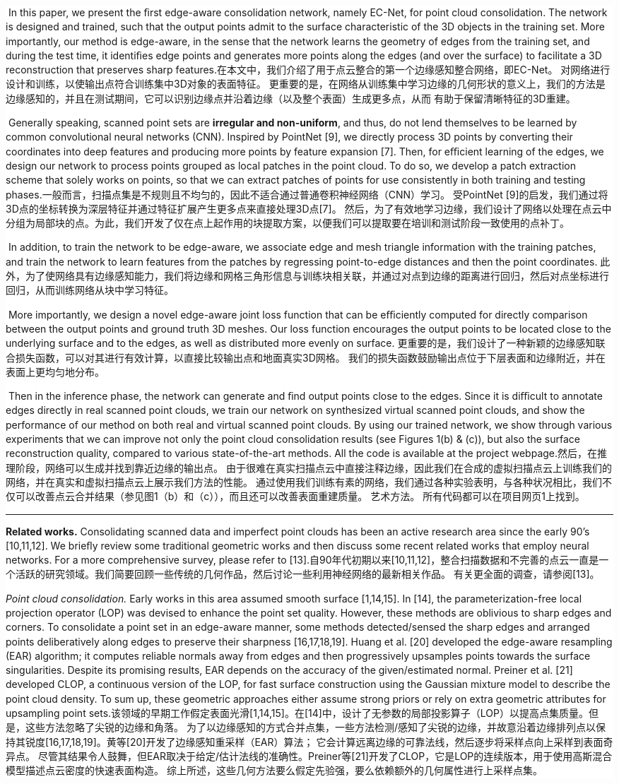 

​	In this paper, we present the ﬁrst edge-aware consolidation network, namely EC-Net, for point cloud consolidation. The network is designed and trained, such that the output points admit to the surface characteristic of the 3D objects in the training set. More importantly, our method is edge-aware, in the sense that the network learns the geometry of edges from the training set, and during the test time, it identiﬁes edge points and generates more points along the edges (and over the surface) to facilitate a 3D reconstruction that preserves sharp features.在本文中，我们介绍了用于点云整合的第一个边缘感知整合网络，即EC-Net。 对网络进行设计和训练，以使输出点符合训练集中3D对象的表面特征。 更重要的是，在网络从训练集中学习边缘的几何形状的意义上，我们的方法是边缘感知的，并且在测试期间，它可以识别边缘点并沿着边缘（以及整个表面）生成更多点，从而 有助于保留清晰特征的3D重建。



​	Generally speaking, scanned point sets are **irregular and non-uniform**, and thus, do not lend themselves to be learned by common convolutional neural networks (CNN). Inspired by PointNet [9], we directly process 3D points by converting their coordinates into deep features and producing more points by feature expansion [7]. Then, for eﬃcient learning of the edges, we design our network to process points grouped as local patches in the point cloud. To do so, we develop a patch extraction scheme that solely works on points, so that we can extract patches of points for use consistently in both training and testing phases.一般而言，扫描点集是不规则且不均匀的，因此不适合通过普通卷积神经网络（CNN）学习。 受PointNet [9]的启发，我们通过将3D点的坐标转换为深层特征并通过特征扩展产生更多点来直接处理3D点[7]。 然后，为了有效地学习边缘，我们设计了网络以处理在点云中分组为局部块的点。为此，我们开发了仅在点上起作用的块提取方案，以便我们可以提取要在培训和测试阶段一致使用的点补丁。



​	In addition, to train the network to be edge-aware, we associate edge and mesh triangle information with the training patches, and train the network to learn features from the patches by regressing point-to-edge distances and then the point coordinates. 此外，为了使网络具有边缘感知能力，我们将边缘和网格三角形信息与训练块相关联，并通过对点到边缘的距离进行回归，然后对点坐标进行回归，从而训练网络从块中学习特征。 

​	More importantly, we design a novel edge-aware joint loss function that can be eﬃciently computed for directly comparison between the output points and ground truth 3D meshes. Our loss function encourages the output points to be located close to the underlying surface and to the edges, as well as distributed more evenly on surface.  更重要的是，我们设计了一种新颖的边缘感知联合损失函数，可以对其进行有效计算，以直接比较输出点和地面真实3D网格。 我们的损失函数鼓励输出点位于下层表面和边缘附近，并在表面上更均匀地分布。

​	Then in the inference phase, the network can generate and ﬁnd output points close to the edges. Since it is diﬃcult to annotate edges directly in real scanned point clouds, we train our network on synthesized virtual scanned point clouds, and show the performance of our method on both real and virtual scanned point clouds. By using our trained network, we show through various experiments that we can improve not only the point cloud consolidation results (see Figures 1(b) & (c)), but also the surface reconstruction quality, compared to various state-of-the-art methods. All the code is available at the project webpage.然后，在推理阶段，网络可以生成并找到靠近边缘的输出点。 由于很难在真实扫描点云中直接注释边缘，因此我们在合成的虚拟扫描点云上训练我们的网络，并在真实和虚拟扫描点云上展示我们方法的性能。 通过使用我们训练有素的网络，我们通过各种实验表明，与各种状况相比，我们不仅可以改善点云合并结果（参见图1（b）和（c）），而且还可以改善表面重建质量。 艺术方法。 所有代码都可以在项目网页1上找到。



---

**Related works.** Consolidating scanned data and imperfect point clouds has been an active research area since the early 90’s [10,11,12]. We brieﬂy review some traditional geometric works and then discuss some recent related works that employ neural networks. For a more comprehensive survey, please refer to [13].自90年代初期以来[10,11,12]，整合扫描数据和不完善的点云一直是一个活跃的研究领域。我们简要回顾一些传统的几何作品，然后讨论一些利用神经网络的最新相关作品。 有关更全面的调查，请参阅[13]。

*Point cloud consolidation.* Early works in this area assumed smooth surface [1,14,15]. In [14], the parameterization-free local projection operator (LOP) was devised to enhance the point set quality. However, these methods are oblivious to sharp edges and corners. To consolidate a point set in an edge-aware manner, some methods detected/sensed the sharp edges and arranged points deliberatively along edges to preserve their sharpness [16,17,18,19]. Huang et al. [20] developed the edge-aware resampling (EAR) algorithm; it computes reliable normals away from edges and then progressively upsamples points towards the surface singularities. Despite its promising results, EAR depends on the accuracy of the given/estimated normal. Preiner et al. [21] developed CLOP, a continuous version of the LOP, for fast surface construction using the Gaussian mixture model to describe the point cloud density. To sum up, these geometric approaches either assume strong priors or rely on extra geometric attributes for upsampling point sets.该领域的早期工作假定表面光滑[1,14,15]。在[14]中，设计了无参数的局部投影算子（LOP）以提高点集质量。但是，这些方法忽略了尖锐的边缘和角落。 为了以边缘感知的方式合并点集，一些方法检测/感知了尖锐的边缘，并故意沿着边缘排列点以保持其锐度[16,17,18,19]。黄等[20]开发了边缘感知重采样（EAR）算法； 它会计算远离边缘的可靠法线，然后逐步将采样点向上采样到表面奇异点。 尽管其结果令人鼓舞，但EAR取决于给定/估计法线的准确性。Preiner等[21]开发了CLOP，它是LOP的连续版本，用于使用高斯混合模型描述点云密度的快速表面构造。 综上所述，这些几何方法要么假定先验强，要么依赖额外的几何属性进行上采样点集。
